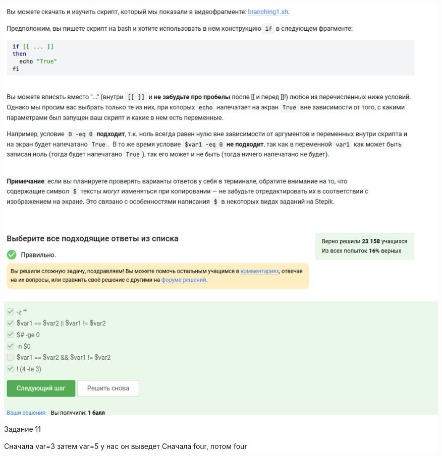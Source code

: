![sc10](image/10.png)

Задание 11

Сначала var=3 затем  var=5 у нас он выведет Сначала four, потом four 

